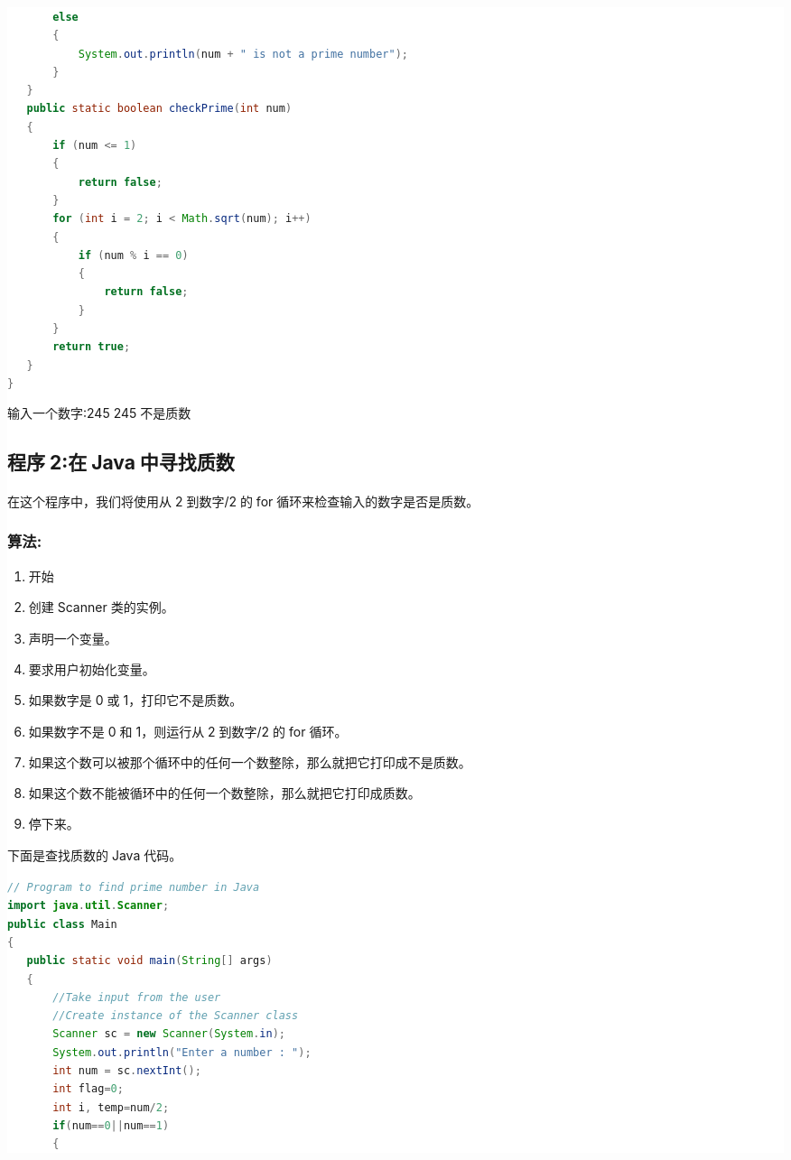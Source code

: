 ```java
       else 
       {  
           System.out.println(num + " is not a prime number");  
       }  
   }  
   public static boolean checkPrime(int num) 
   {  
       if (num <= 1) 
       {  
           return false;  
       }  
       for (int i = 2; i < Math.sqrt(num); i++) 
       {  
           if (num % i == 0) 
           {  
               return false;  
           }  
       }  
       return true;  
   }  
} 
```

输入一个数字:245
245 不是质数

## 程序 2:在 Java 中寻找质数

在这个程序中，我们将使用从 2 到数字/2 的 for 循环来检查输入的数字是否是质数。

### 算法:

1.  开始

2.  创建 Scanner 类的实例。

3.  声明一个变量。

4.  要求用户初始化变量。

5.  如果数字是 0 或 1，打印它不是质数。

6.  如果数字不是 0 和 1，则运行从 2 到数字/2 的 for 循环。

7.  如果这个数可以被那个循环中的任何一个数整除，那么就把它打印成不是质数。

8.  如果这个数不能被循环中的任何一个数整除，那么就把它打印成质数。

9.  停下来。

下面是查找质数的 Java 代码。

```java
// Program to find prime number in Java
import java.util.Scanner;
public class Main 
{  
   public static void main(String[] args) 
   {  
       //Take input from the user
       //Create instance of the Scanner class
       Scanner sc = new Scanner(System.in);  
       System.out.println("Enter a number : ");  
       int num = sc.nextInt();  
       int flag=0; 
       int i, temp=num/2;      
       if(num==0||num==1)
       {  
```